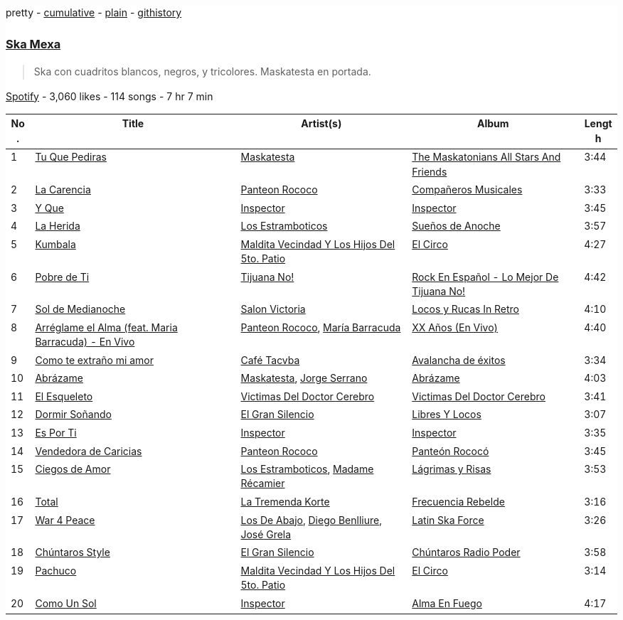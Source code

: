 pretty - [cumulative](/playlists/cumulative/37i9dQZF1DXaMKckYawrgw.md) - [plain](/playlists/plain/37i9dQZF1DXaMKckYawrgw) - [githistory](https://github.githistory.xyz/mackorone/spotify-playlist-archive/blob/main/playlists/plain/37i9dQZF1DXaMKckYawrgw)

### [Ska Mexa](https://open.spotify.com/playlist/37i9dQZF1DXaMKckYawrgw)

> Ska con cuadritos blancos, negros, y tricolores\. Maskatesta en portada.

[Spotify](https://open.spotify.com/user/spotify) - 3,060 likes - 114 songs - 7 hr 7 min

| No. | Title | Artist(s) | Album | Length |
|---|---|---|---|---|
| 1 | [Tu Que Pediras](https://open.spotify.com/track/43rvPyr8S3YGjE61efRlrw) | [Maskatesta](https://open.spotify.com/artist/7IyBMp52r2T01C39t27vrE) | [The Maskatonians All Stars And Friends](https://open.spotify.com/album/369qblMdVKisn6er3exhcw) | 3:44 |
| 2 | [La Carencia](https://open.spotify.com/track/1v3rQg6uPY6AnOY5TtxN7I) | [Panteon Rococo](https://open.spotify.com/artist/11mqrDSFRRz8g0Wb3syJj5) | [Compañeros Musicales](https://open.spotify.com/album/5Hr76OES2ZCR3rwONS7nlw) | 3:33 |
| 3 | [Y Que](https://open.spotify.com/track/5YRhQ7h8w2cMCY2teyjax6) | [Inspector](https://open.spotify.com/artist/4OiCK9NnTWhakDIG57uBUA) | [Inspector](https://open.spotify.com/album/3q5bV5Fq3XEzbW5a0mAfcB) | 3:45 |
| 4 | [La Herida](https://open.spotify.com/track/0vQfzyjQFHQ208JCNjcE5H) | [Los Estramboticos](https://open.spotify.com/artist/53nmySG01mYmqoUx3fKymx) | [Sueños de Anoche](https://open.spotify.com/album/5B2tIZLviuK1wYbrxA9cff) | 3:57 |
| 5 | [Kumbala](https://open.spotify.com/track/5EfHXTq8UPCFyPDvCNIKMm) | [Maldita Vecindad Y Los Hijos Del 5to\. Patio](https://open.spotify.com/artist/6WvDtNFHOWHfiNy8NVHujT) | [El Circo](https://open.spotify.com/album/5VJ9cWdT6Kv9UawePqLhCI) | 4:27 |
| 6 | [Pobre de Ti](https://open.spotify.com/track/17ASXCVH7zxBHC8P1dThon) | [Tijuana No!](https://open.spotify.com/artist/2mkMNs2mphrkggZ7me38j1) | [Rock En Español \- Lo Mejor De Tijuana No!](https://open.spotify.com/album/53yl7Z1s91Fyq3Y69La68g) | 4:42 |
| 7 | [Sol de Medianoche](https://open.spotify.com/track/5IZ0g6oo8OUa6fP1zBQpWB) | [Salon Victoria](https://open.spotify.com/artist/1xOtUH3e7hrO0nJesm68Ea) | [Locos y Rucas In Retro](https://open.spotify.com/album/3OEHH1ixOYMH6NKkLmxRmI) | 4:10 |
| 8 | [Arréglame el Alma \(feat\. Maria Barracuda\) \- En Vivo](https://open.spotify.com/track/7wL7mQUpStsapIkNuy0d2Z) | [Panteon Rococo](https://open.spotify.com/artist/11mqrDSFRRz8g0Wb3syJj5), [María Barracuda](https://open.spotify.com/artist/39wff4xdW1Xg88XzoTvySv) | [XX Años \(En Vivo\)](https://open.spotify.com/album/4YfBlW4L2iqbqq7masWr9V) | 4:40 |
| 9 | [Como te extraño mi amor](https://open.spotify.com/track/6hFHsQWB7HdVrSe7efRR82) | [Café Tacvba](https://open.spotify.com/artist/09xj0S68Y1OU1vHMCZAIvz) | [Avalancha de éxitos](https://open.spotify.com/album/33iiSdb0XhQI0dSstspDls) | 3:34 |
| 10 | [Abrázame](https://open.spotify.com/track/5cq7ipR7yzdxINynEQAHrw) | [Maskatesta](https://open.spotify.com/artist/7IyBMp52r2T01C39t27vrE), [Jorge Serrano](https://open.spotify.com/artist/0MKZAy5tWkpbK7elkCZRLF) | [Abrázame](https://open.spotify.com/album/6FvczgJQ93Surwfpn4Q9ba) | 4:03 |
| 11 | [El Esqueleto](https://open.spotify.com/track/1Z05BEFLTKxdp9xSjUnPGX) | [Victimas Del Doctor Cerebro](https://open.spotify.com/artist/6Z112eJxKl1E3nAbYZBr7M) | [Victimas Del Doctor Cerebro](https://open.spotify.com/album/4dcFGAgSnvjUK2fBUWoWSv) | 3:41 |
| 12 | [Dormir Soñando](https://open.spotify.com/track/4pfMrRwgqGH8uRKEnRK3uB) | [El Gran Silencio](https://open.spotify.com/artist/6pWTPhk1AtVfNmkaeXXVpD) | [Libres Y Locos](https://open.spotify.com/album/1SV999B0t8KsUxb2RIE65E) | 3:07 |
| 13 | [Es Por Ti](https://open.spotify.com/track/3UYYwbchCP47jl2Q9tAhMc) | [Inspector](https://open.spotify.com/artist/4OiCK9NnTWhakDIG57uBUA) | [Inspector](https://open.spotify.com/album/3q5bV5Fq3XEzbW5a0mAfcB) | 3:35 |
| 14 | [Vendedora de Caricias](https://open.spotify.com/track/4jikVslCvDrDysc3p4tFHM) | [Panteon Rococo](https://open.spotify.com/artist/11mqrDSFRRz8g0Wb3syJj5) | [Panteón Rococó](https://open.spotify.com/album/1mTglsLyY3nJ3Qj7vPtbpg) | 3:45 |
| 15 | [Ciegos de Amor](https://open.spotify.com/track/4HPxUGVThsV0tUPNU30LZI) | [Los Estramboticos](https://open.spotify.com/artist/53nmySG01mYmqoUx3fKymx), [Madame Récamier](https://open.spotify.com/artist/2rNCZVyZwtSaTI1HGj8LFD) | [Lágrimas y Risas](https://open.spotify.com/album/1jJ6OrqBxHEwOuhow0zCHR) | 3:53 |
| 16 | [Total](https://open.spotify.com/track/2y0ee1wuzrrZmBTZw2ztaa) | [La Tremenda Korte](https://open.spotify.com/artist/0052sLPmKyG6ou86BEhYjt) | [Frecuencia Rebelde](https://open.spotify.com/album/7AWov5AzYW9qMUaX6VKrcj) | 3:16 |
| 17 | [War 4 Peace](https://open.spotify.com/track/3beXppvBycZ5qD0ZNpRiXb) | [Los De Abajo](https://open.spotify.com/artist/45fwElEp0loQ0FdpvpOgsW), [Diego Benlliure](https://open.spotify.com/artist/632hZrvw4igilYgJr25TNF), [José Grela](https://open.spotify.com/artist/6asUVMkGHy6e5CeyRtygEn) | [Latin Ska Force](https://open.spotify.com/album/0nqw5cvwdXNtyGv0H9WEDt) | 3:26 |
| 18 | [Chúntaros Style](https://open.spotify.com/track/4a0XUfmjQiRb0diHn9jVjA) | [El Gran Silencio](https://open.spotify.com/artist/6pWTPhk1AtVfNmkaeXXVpD) | [Chúntaros Radio Poder](https://open.spotify.com/album/0wqb0G7P5hA3ajYi9ihVQL) | 3:58 |
| 19 | [Pachuco](https://open.spotify.com/track/5ovYwJmYcFvSvn6nRQOPyL) | [Maldita Vecindad Y Los Hijos Del 5to\. Patio](https://open.spotify.com/artist/6WvDtNFHOWHfiNy8NVHujT) | [El Circo](https://open.spotify.com/album/5VJ9cWdT6Kv9UawePqLhCI) | 3:14 |
| 20 | [Como Un Sol](https://open.spotify.com/track/3TDJAqSeDZheVTrPU7Ruui) | [Inspector](https://open.spotify.com/artist/4OiCK9NnTWhakDIG57uBUA) | [Alma En Fuego](https://open.spotify.com/album/6xwImhyXk9H1xYsccwKPIk) | 4:17 |